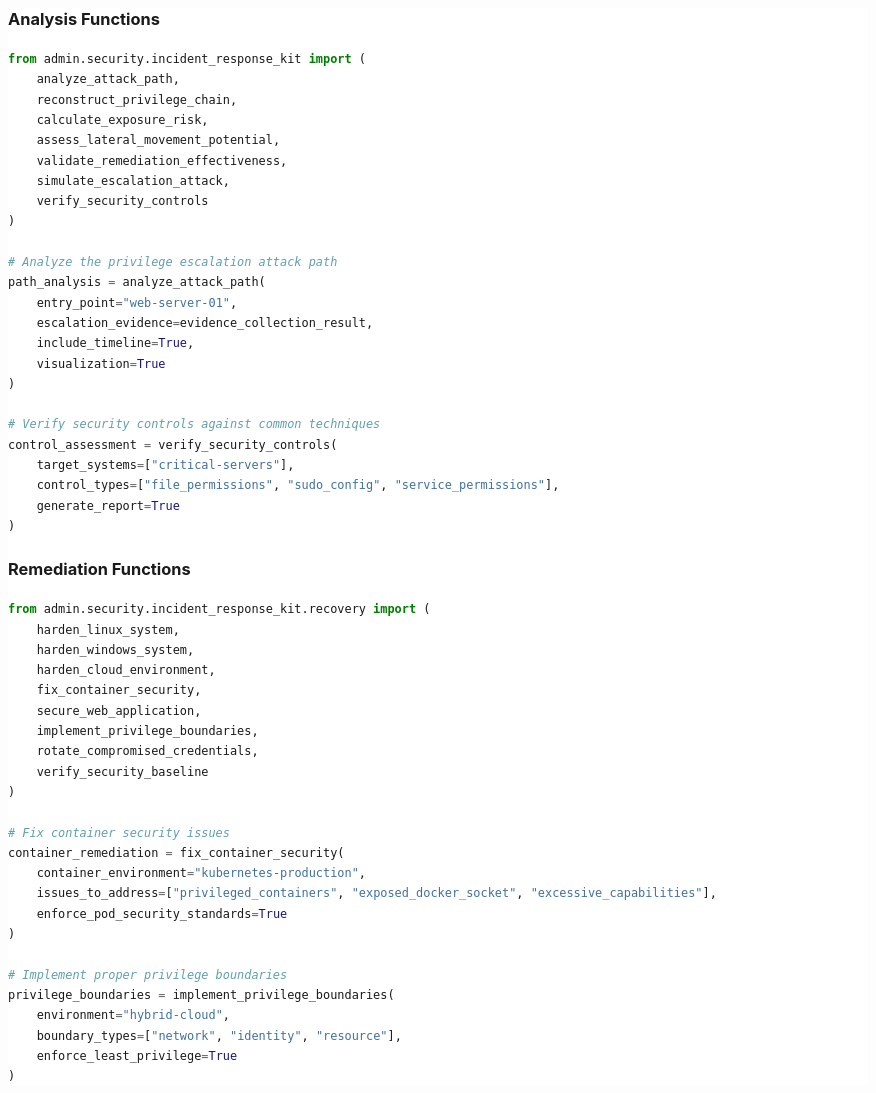 ### Analysis Functions

```python
from admin.security.incident_response_kit import (
    analyze_attack_path,
    reconstruct_privilege_chain,
    calculate_exposure_risk,
    assess_lateral_movement_potential,
    validate_remediation_effectiveness,
    simulate_escalation_attack,
    verify_security_controls
)

# Analyze the privilege escalation attack path
path_analysis = analyze_attack_path(
    entry_point="web-server-01",
    escalation_evidence=evidence_collection_result,
    include_timeline=True,
    visualization=True
)

# Verify security controls against common techniques
control_assessment = verify_security_controls(
    target_systems=["critical-servers"],
    control_types=["file_permissions", "sudo_config", "service_permissions"],
    generate_report=True
)
```

### Remediation Functions

```python
from admin.security.incident_response_kit.recovery import (
    harden_linux_system,
    harden_windows_system,
    harden_cloud_environment,
    fix_container_security,
    secure_web_application,
    implement_privilege_boundaries,
    rotate_compromised_credentials,
    verify_security_baseline
)

# Fix container security issues
container_remediation = fix_container_security(
    container_environment="kubernetes-production",
    issues_to_address=["privileged_containers", "exposed_docker_socket", "excessive_capabilities"],
    enforce_pod_security_standards=True
)

# Implement proper privilege boundaries
privilege_boundaries = implement_privilege_boundaries(
    environment="hybrid-cloud",
    boundary_types=["network", "identity", "resource"],
    enforce_least_privilege=True
)
```
